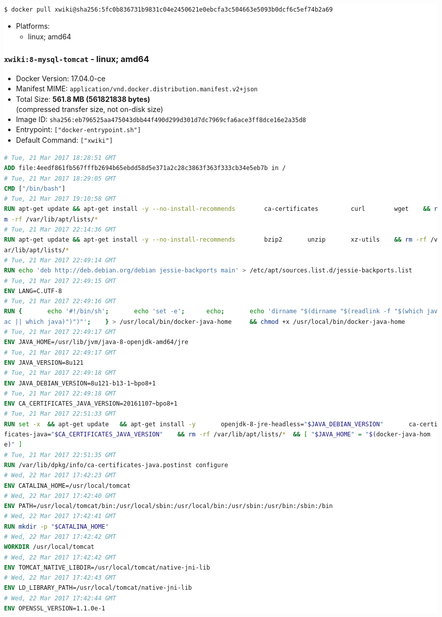 ```console
$ docker pull xwiki@sha256:5fc0b836731b9831c04e2450621e0ebcfa3c504663e5093b0dcf6c5ef74b2a69
```

-	Platforms:
	-	linux; amd64

### `xwiki:8-mysql-tomcat` - linux; amd64

-	Docker Version: 17.04.0-ce
-	Manifest MIME: `application/vnd.docker.distribution.manifest.v2+json`
-	Total Size: **561.8 MB (561821838 bytes)**  
	(compressed transfer size, not on-disk size)
-	Image ID: `sha256:eb796525aa475043dbb44f490d299d301d7dc7969cfa6ace3ff8dce16e2a35d8`
-	Entrypoint: `["docker-entrypoint.sh"]`
-	Default Command: `["xwiki"]`

```dockerfile
# Tue, 21 Mar 2017 18:28:51 GMT
ADD file:4eedf861fb567fffb2694b65ebdd58d5e371a2c28c3863f363f333cb34e5eb7b in / 
# Tue, 21 Mar 2017 18:29:05 GMT
CMD ["/bin/bash"]
# Tue, 21 Mar 2017 19:10:58 GMT
RUN apt-get update && apt-get install -y --no-install-recommends 		ca-certificates 		curl 		wget 	&& rm -rf /var/lib/apt/lists/*
# Tue, 21 Mar 2017 22:14:36 GMT
RUN apt-get update && apt-get install -y --no-install-recommends 		bzip2 		unzip 		xz-utils 	&& rm -rf /var/lib/apt/lists/*
# Tue, 21 Mar 2017 22:49:14 GMT
RUN echo 'deb http://deb.debian.org/debian jessie-backports main' > /etc/apt/sources.list.d/jessie-backports.list
# Tue, 21 Mar 2017 22:49:15 GMT
ENV LANG=C.UTF-8
# Tue, 21 Mar 2017 22:49:16 GMT
RUN { 		echo '#!/bin/sh'; 		echo 'set -e'; 		echo; 		echo 'dirname "$(dirname "$(readlink -f "$(which javac || which java)")")"'; 	} > /usr/local/bin/docker-java-home 	&& chmod +x /usr/local/bin/docker-java-home
# Tue, 21 Mar 2017 22:49:17 GMT
ENV JAVA_HOME=/usr/lib/jvm/java-8-openjdk-amd64/jre
# Tue, 21 Mar 2017 22:49:17 GMT
ENV JAVA_VERSION=8u121
# Tue, 21 Mar 2017 22:49:18 GMT
ENV JAVA_DEBIAN_VERSION=8u121-b13-1~bpo8+1
# Tue, 21 Mar 2017 22:49:18 GMT
ENV CA_CERTIFICATES_JAVA_VERSION=20161107~bpo8+1
# Tue, 21 Mar 2017 22:51:33 GMT
RUN set -x 	&& apt-get update 	&& apt-get install -y 		openjdk-8-jre-headless="$JAVA_DEBIAN_VERSION" 		ca-certificates-java="$CA_CERTIFICATES_JAVA_VERSION" 	&& rm -rf /var/lib/apt/lists/* 	&& [ "$JAVA_HOME" = "$(docker-java-home)" ]
# Tue, 21 Mar 2017 22:51:35 GMT
RUN /var/lib/dpkg/info/ca-certificates-java.postinst configure
# Wed, 22 Mar 2017 17:42:23 GMT
ENV CATALINA_HOME=/usr/local/tomcat
# Wed, 22 Mar 2017 17:42:40 GMT
ENV PATH=/usr/local/tomcat/bin:/usr/local/sbin:/usr/local/bin:/usr/sbin:/usr/bin:/sbin:/bin
# Wed, 22 Mar 2017 17:42:41 GMT
RUN mkdir -p "$CATALINA_HOME"
# Wed, 22 Mar 2017 17:42:42 GMT
WORKDIR /usr/local/tomcat
# Wed, 22 Mar 2017 17:42:42 GMT
ENV TOMCAT_NATIVE_LIBDIR=/usr/local/tomcat/native-jni-lib
# Wed, 22 Mar 2017 17:42:43 GMT
ENV LD_LIBRARY_PATH=/usr/local/tomcat/native-jni-lib
# Wed, 22 Mar 2017 17:42:44 GMT
ENV OPENSSL_VERSION=1.1.0e-1
```
